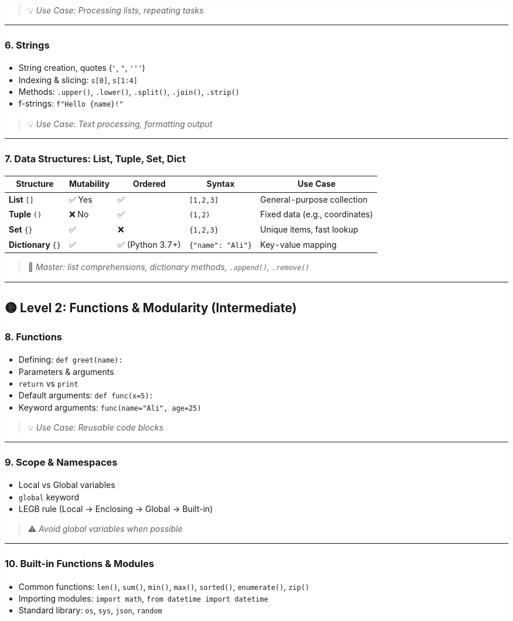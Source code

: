 > 💡 *Use Case: Processing lists, repeating tasks*

---

### 6. **Strings**
- String creation, quotes (`'`, `"`, `'''`)
- Indexing & slicing: `s[0]`, `s[1:4]`
- Methods: `.upper()`, `.lower()`, `.split()`, `.join()`, `.strip()`
- f-strings: `f"Hello {name}!"`

> 💡 *Use Case: Text processing, formatting output*

---

### 7. **Data Structures: List, Tuple, Set, Dict**

| Structure | Mutability | Ordered | Syntax | Use Case |
|-----------|---|---|---|---|
| **List** `[]` | ✅ Yes | ✅ | `[1,2,3]` | General-purpose collection |
| **Tuple** `()` | ❌ No | ✅ | `(1,2)` | Fixed data (e.g., coordinates) |
| **Set** `{}` | ✅ | ❌ | `{1,2,3}` | Unique items, fast lookup |
| **Dictionary** `{}` | ✅ | ✅ (Python 3.7+) | `{"name": "Ali"}` | Key-value mapping |

> 📌 *Master: list comprehensions, dictionary methods, `.append()`, `.remove()`*

---

## 🟡 Level 2: Functions & Modularity (Intermediate)

### 8. **Functions**
- Defining: `def greet(name):`
- Parameters & arguments
- `return` vs `print`
- Default arguments: `def func(x=5):`
- Keyword arguments: `func(name="Ali", age=25)`

> 💡 *Use Case: Reusable code blocks*

---

### 9. **Scope & Namespaces**
- Local vs Global variables
- `global` keyword
- LEGB rule (Local → Enclosing → Global → Built-in)

> ⚠️ *Avoid global variables when possible*

---

### 10. **Built-in Functions & Modules**
- Common functions: `len()`, `sum()`, `min()`, `max()`, `sorted()`, `enumerate()`, `zip()`
- Importing modules: `import math`, `from datetime import datetime`
- Standard library: `os`, `sys`, `json`, `random`
